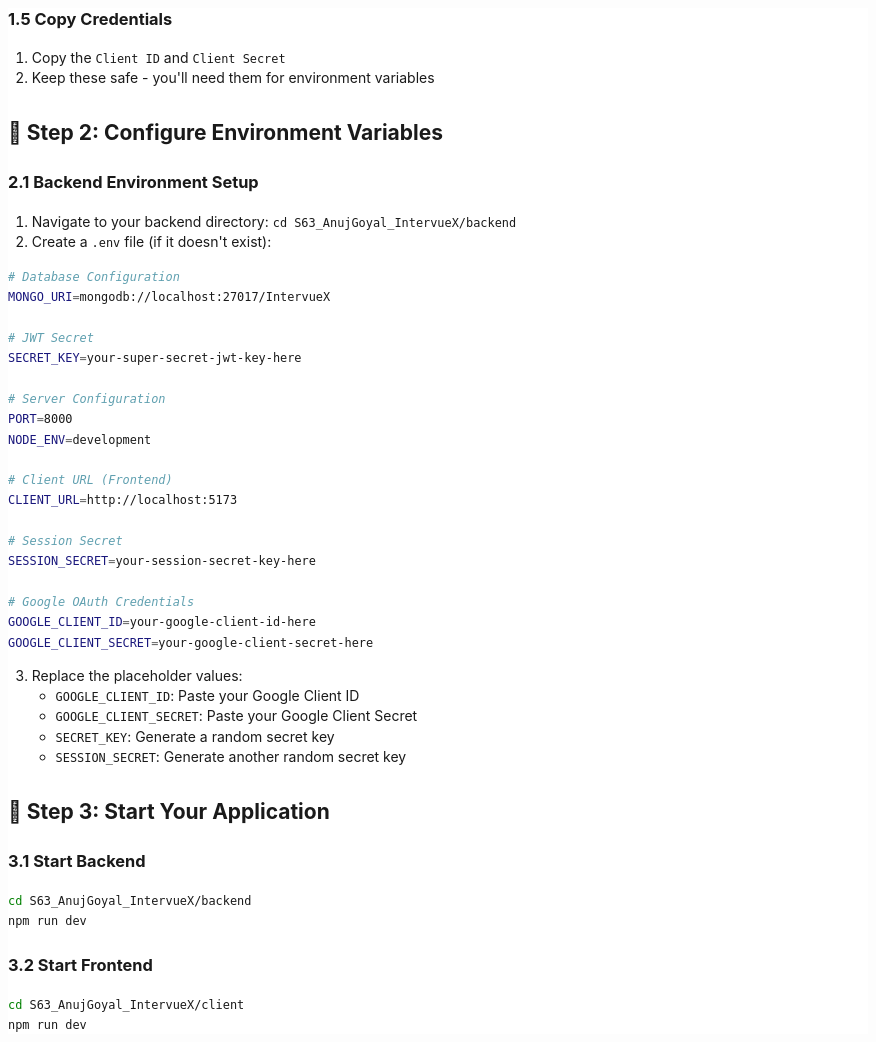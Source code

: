 ### 1.5 Copy Credentials
1. Copy the `Client ID` and `Client Secret`
2. Keep these safe - you'll need them for environment variables

## 🔧 Step 2: Configure Environment Variables

### 2.1 Backend Environment Setup
1. Navigate to your backend directory: `cd S63_AnujGoyal_IntervueX/backend`
2. Create a `.env` file (if it doesn't exist):

```bash
# Database Configuration
MONGO_URI=mongodb://localhost:27017/IntervueX

# JWT Secret
SECRET_KEY=your-super-secret-jwt-key-here

# Server Configuration
PORT=8000
NODE_ENV=development

# Client URL (Frontend)
CLIENT_URL=http://localhost:5173

# Session Secret
SESSION_SECRET=your-session-secret-key-here

# Google OAuth Credentials
GOOGLE_CLIENT_ID=your-google-client-id-here
GOOGLE_CLIENT_SECRET=your-google-client-secret-here
```

3. Replace the placeholder values:
   - `GOOGLE_CLIENT_ID`: Paste your Google Client ID
   - `GOOGLE_CLIENT_SECRET`: Paste your Google Client Secret
   - `SECRET_KEY`: Generate a random secret key
   - `SESSION_SECRET`: Generate another random secret key

## 🚀 Step 3: Start Your Application

### 3.1 Start Backend
```bash
cd S63_AnujGoyal_IntervueX/backend
npm run dev
```

### 3.2 Start Frontend
```bash
cd S63_AnujGoyal_IntervueX/client
npm run dev
```
